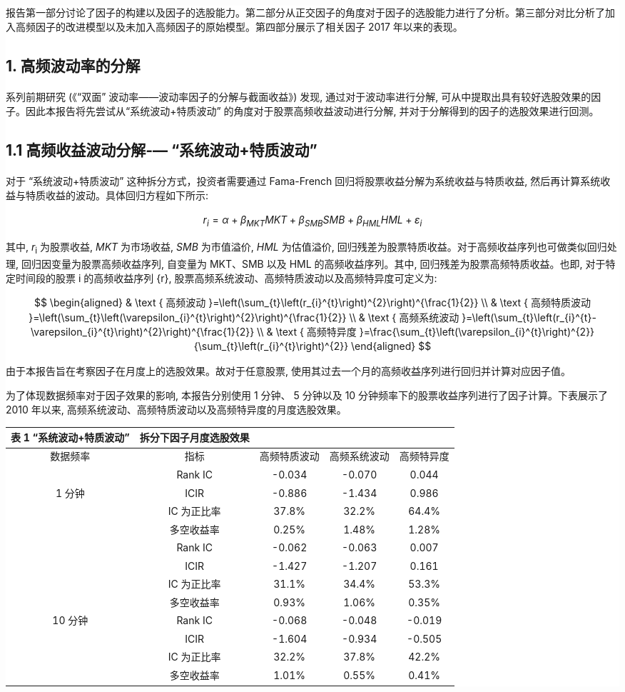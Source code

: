 报告第一部分讨论了因子的构建以及因子的选股能力。第二部分从正交因子的角度对于因子的选股能力进行了分析。第三部分对比分析了加入高频因子的改进模型以及未加入高频因子的原始模型。第四部分展示了相关因子 2017 年以来的表现。

## 1. 高频波动率的分解

系列前期研究 (《“双面” 波动率——波动率因子的分解与截面收益》) 发现, 通过对于波动率进行分解, 可从中提取出具有较好选股效果的因子。因此本报告将先尝试从“系统波动+特质波动” 的角度对于股票高频收益波动进行分解, 并对于分解得到的因子的选股效果进行回测。

## 1.1 高频收益波动分解-— “系统波动+特质波动”

对于 “系统波动+特质波动” 这种拆分方式，投资者需要通过 Fama-French 回归将股票收益分解为系统收益与特质收益, 然后再计算系统收益与特质收益的波动。具体回归方程如下所示:

$$
r_{i}=\alpha+\beta_{M K T} M K T+\beta_{S M B} S M B+\beta_{H M L} H M L+\varepsilon_{i}
$$

其中, $r_{\mathrm{i}}$ 为股票收益, $M K T$ 为市场收益, $S M B$ 为市值溢价, $H M L$ 为估值溢价, 回归残差为股票特质收益。对于高频收益序列也可做类似回归处理, 回归因变量为股票高频收益序列, 自变量为 MKT、SMB 以及 $\mathrm{HML}$ 的高频收益序列。其中, 回归残差为股票高频特质收益。也即, 对于特定时间段的股票 $\mathrm{i}$ 的高频收益序列 $\{\mathrm{r}\}$, 股票高频系统波动、高频特质波动以及高频特异度可定义为:

$$
\begin{aligned}
& \text { 高频波动 }=\left(\sum_{t}\left(r_{i}^{t}\right)^{2}\right)^{\frac{1}{2}} \\
& \text { 高频特质波动 }=\left(\sum_{t}\left(\varepsilon_{i}^{t}\right)^{2}\right)^{\frac{1}{2}} \\
& \text { 高频系统波动 }=\left(\sum_{t}\left(r_{i}^{t}-\varepsilon_{i}^{t}\right)^{2}\right)^{\frac{1}{2}} \\
& \text { 高频特异度 }=\frac{\sum_{t}\left(\varepsilon_{i}^{t}\right)^{2}}{\sum_{t}\left(r_{i}^{t}\right)^{2}}
\end{aligned}
$$

由于本报告旨在考察因子在月度上的选股效果。故对于任意股票, 使用其过去一个月的高频收益序列进行回归并计算对应因子值。

为了体现数据频率对于因子效果的影响, 本报告分别使用 1 分钟、 5 分钟以及 10 分钟频率下的股票收益序列进行了因子计算。下表展示了 2010 年以来, 高频系统波动、高频特质波动以及高频特异度的月度选股效果。

| 表 1 “系统波动+特质波动” | 拆分下因子月度选股效果 |  |  |  |
| :---: | :---: | :---: | :---: | :---: |
| 数据频率 | 指标 | 高频特质波动 | 高频系统波动 | 高频特异度 |
|  | Rank IC | -0.034 | -0.070 | 0.044 |
| 1 分钟 | ICIR | -0.886 | -1.434 | 0.986 |
|  | IC 为正比率 | $37.8 \%$ | $32.2 \%$ | $64.4 \%$ |
|  | 多空收益率 | $0.25 \%$ | $1.48 \%$ | $1.28 \%$ |
|  | Rank IC | -0.062 | -0.063 | 0.007 |
|  | ICIR | -1.427 | -1.207 | 0.161 |
|  | IC 为正比率 | $31.1 \%$ | $34.4 \%$ | $53.3 \%$ |
|  | 多空收益率 | $0.93 \%$ | $1.06 \%$ | $0.35 \%$ |
| 10 分钟 | Rank IC | -0.068 | -0.048 | -0.019 |
|  | ICIR | -1.604 | -0.934 | -0.505 |
|  | IC 为正比率 | $32.2 \%$ | $37.8 \%$ | $42.2 \%$ |
|  | 多空收益率 | $1.01 \%$ | $0.55 \%$ | $0.41 \%$ |
